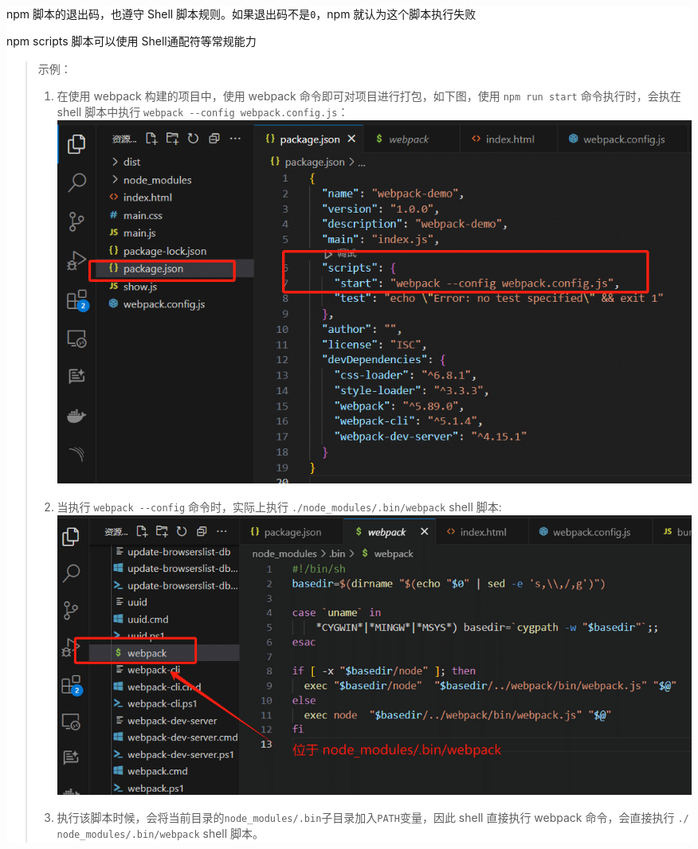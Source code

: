 npm 脚本的退出码，也遵守 Shell 脚本规则。如果退出码不是`0`，npm 就认为这个脚本执行失败

npm scripts 脚本可以使用 Shell通配符等常规能力

> 示例：
>
> 1. 在使用 webpack 构建的项目中，使用 webpack 命令即可对项目进行打包，如下图，使用 `npm run start` 命令执行时，会执在shell 脚本中执行 `webpack --config webpack.config.js`：
>    ![image-20240114100542264](../images/webpack命令.png)
>
> 2. 当执行 `webpack --config` 命令时，实际上执行 `./node_modules/.bin/webpack` shell 脚本:![image-20240114100925643](../images/webpack命令脚本.png)
> 3. 执行该脚本时候，会将当前目录的`node_modules/.bin`子目录加入`PATH`变量，因此 shell 直接执行 webpack 命令，会直接执行 `./node_modules/.bin/webpack` shell 脚本。
